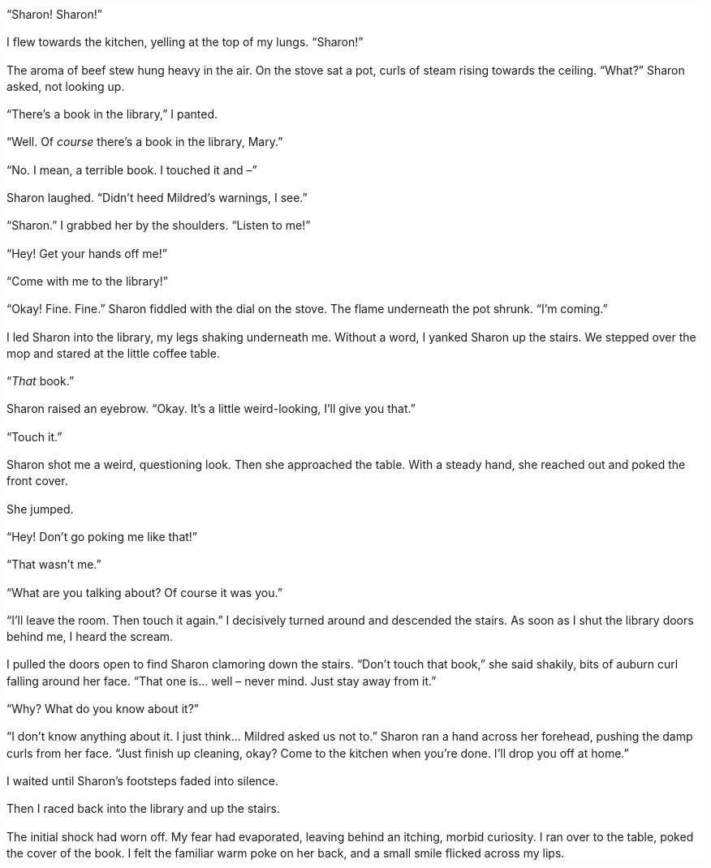 “Sharon! Sharon!”

I flew towards the kitchen, yelling at the top of my lungs. “Sharon!”

The aroma of beef stew hung heavy in the air. On the stove sat a pot, curls of steam rising towards the ceiling. “What?” Sharon asked, not looking up.

“There’s a book in the library,” I panted.

“Well. Of *course* there’s a book in the library, Mary.”

“No. I mean, a terrible book. I touched it and –”

Sharon laughed. “Didn’t heed Mildred’s warnings, I see.”

“Sharon.” I grabbed her by the shoulders. “Listen to me!”

“Hey! Get your hands off me!”

“Come with me to the library!”

“Okay! Fine. Fine.” Sharon fiddled with the dial on the stove. The flame underneath the pot shrunk. “I’m coming.”

I led Sharon into the library, my legs shaking underneath me. Without a word, I yanked Sharon up the stairs. We stepped over the mop and stared at the little coffee table.

“*That* book.”

Sharon raised an eyebrow. “Okay. It’s a little weird-looking, I’ll give you that.”

“Touch it.”

Sharon shot me a weird, questioning look. Then she approached the table. With a steady hand, she reached out and poked the front cover.

She jumped.

“Hey! Don’t go poking me like that!”

“That wasn’t me.”

“What are you talking about? Of course it was you.”

“I’ll leave the room. Then touch it again.” I decisively turned around and descended the stairs. As soon as I shut the library doors behind me, I heard the scream.

I pulled the doors open to find Sharon clamoring down the stairs. “Don’t touch that book,” she said shakily, bits of auburn curl falling around her face. “That one is… well – never mind. Just stay away from it.”

“Why? What do you know about it?”

“I don’t know anything about it. I just think… Mildred asked us not to.” Sharon ran a hand across her forehead, pushing the damp curls from her face. “Just finish up cleaning, okay? Come to the kitchen when you’re done. I’ll drop you off at home.”

I waited until Sharon’s footsteps faded into silence.

Then I raced back into the library and up the stairs.

The initial shock had worn off. My fear had evaporated, leaving behind an itching, morbid curiosity. I ran over to the table, poked the cover of the book. I felt the familiar warm poke on her back, and a small smile flicked across my lips.
